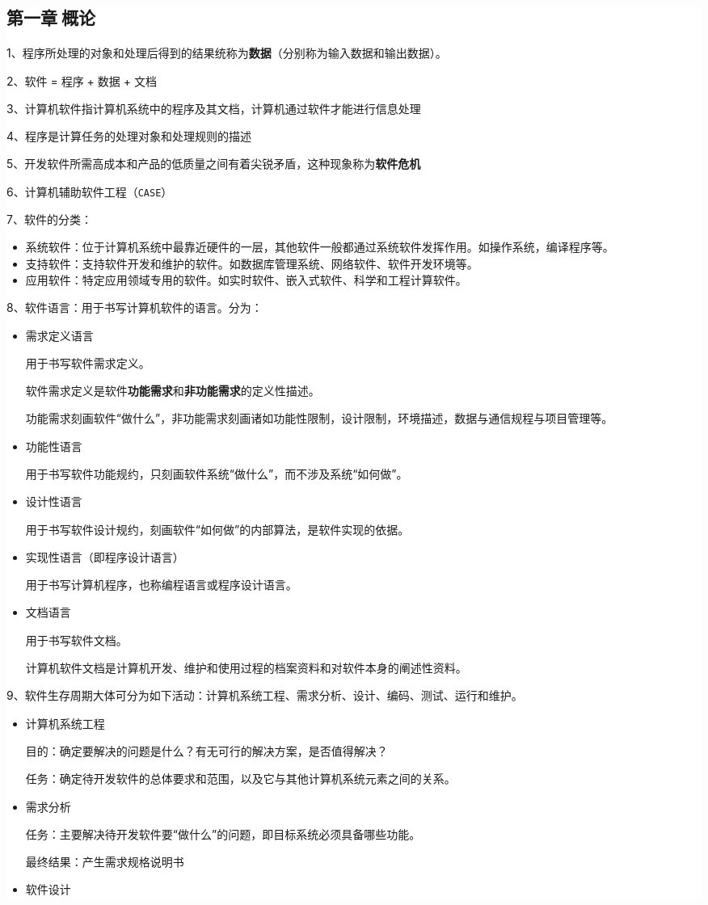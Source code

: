 ## 第一章	概论

1、程序所处理的对象和处理后得到的结果统称为**数据**（分别称为输入数据和输出数据）。

2、软件 = 程序 + 数据 + 文档

3、计算机软件指计算机系统中的程序及其文档，计算机通过软件才能进行信息处理

4、程序是计算任务的处理对象和处理规则的描述

5、开发软件所需高成本和产品的低质量之间有着尖锐矛盾，这种现象称为**软件危机**

6、计算机辅助软件工程（`CASE`）

7、软件的分类：

* 系统软件：位于计算机系统中最靠近硬件的一层，其他软件一般都通过系统软件发挥作用。如操作系统，编译程序等。
* 支持软件：支持软件开发和维护的软件。如数据库管理系统、网络软件、软件开发环境等。
* 应用软件：特定应用领域专用的软件。如实时软件、嵌入式软件、科学和工程计算软件。

8、软件语言：用于书写计算机软件的语言。分为：

* 需求定义语言

  用于书写软件需求定义。

  软件需求定义是软件**功能需求**和**非功能需求**的定义性描述。

  功能需求刻画软件“做什么”，非功能需求刻画诸如功能性限制，设计限制，环境描述，数据与通信规程与项目管理等。

* 功能性语言

  用于书写软件功能规约，只刻画软件系统“做什么”，而不涉及系统“如何做”。

* 设计性语言

  用于书写软件设计规约，刻画软件“如何做”的内部算法，是软件实现的依据。

* 实现性语言（即程序设计语言）

  用于书写计算机程序，也称编程语言或程序设计语言。

* 文档语言

  用于书写软件文档。

  计算机软件文档是计算机开发、维护和使用过程的档案资料和对软件本身的阐述性资料。

9、软件生存周期大体可分为如下活动：计算机系统工程、需求分析、设计、编码、测试、运行和维护。

* 计算机系统工程

  目的：确定要解决的问题是什么？有无可行的解决方案，是否值得解决？

  任务：确定待开发软件的总体要求和范围，以及它与其他计算机系统元素之间的关系。

* 需求分析

  任务：主要解决待开发软件要“做什么”的问题，即目标系统必须具备哪些功能。

  最终结果：产生需求规格说明书

* 软件设计
